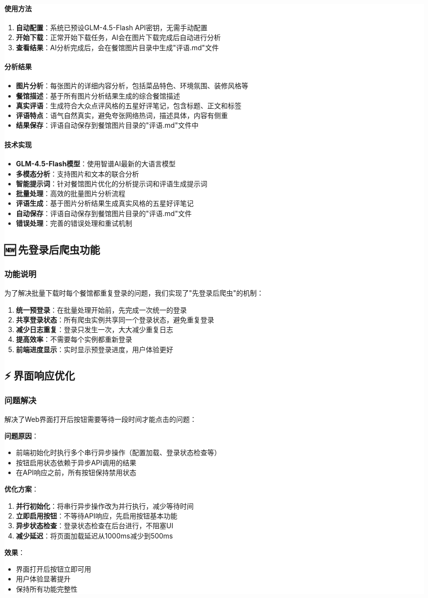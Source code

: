 #### 使用方法
1. **自动配置**：系统已预设GLM-4.5-Flash API密钥，无需手动配置
2. **开始下载**：正常开始下载任务，AI会在图片下载完成后自动进行分析
3. **查看结果**：AI分析完成后，会在餐馆图片目录中生成"评语.md"文件

#### 分析结果
- **图片分析**：每张图片的详细内容分析，包括菜品特色、环境氛围、装修风格等
- **餐馆描述**：基于所有图片分析结果生成的综合餐馆描述
- **真实评语**：生成符合大众点评风格的五星好评笔记，包含标题、正文和标签
- **评语特点**：语气自然真实，避免夸张网络热词，描述具体，内容有侧重
- **结果保存**：评语自动保存到餐馆图片目录的"评语.md"文件中

#### 技术实现
- **GLM-4.5-Flash模型**：使用智谱AI最新的大语言模型
- **多模态分析**：支持图片和文本的联合分析
- **智能提示词**：针对餐馆图片优化的分析提示词和评语生成提示词
- **批量处理**：高效的批量图片分析流程
- **评语生成**：基于图片分析结果生成真实风格的五星好评笔记
- **自动保存**：评语自动保存到餐馆图片目录的"评语.md"文件
- **错误处理**：完善的错误处理和重试机制

## 🆕 先登录后爬虫功能

### 功能说明
为了解决批量下载时每个餐馆都重复登录的问题，我们实现了"先登录后爬虫"的机制：

1. **统一预登录**：在批量处理开始前，先完成一次统一的登录
2. **共享登录状态**：所有爬虫实例共享同一个登录状态，避免重复登录
3. **减少日志重复**：登录只发生一次，大大减少重复日志
4. **提高效率**：不需要每个实例都重新登录
5. **前端进度显示**：实时显示预登录进度，用户体验更好

## ⚡ 界面响应优化

### 问题解决
解决了Web界面打开后按钮需要等待一段时间才能点击的问题：

**问题原因**：
- 前端初始化时执行多个串行异步操作（配置加载、登录状态检查等）
- 按钮启用状态依赖于异步API调用的结果
- 在API响应之前，所有按钮保持禁用状态

**优化方案**：
1. **并行初始化**：将串行异步操作改为并行执行，减少等待时间
2. **立即启用按钮**：不等待API响应，先启用按钮基本功能
3. **异步状态检查**：登录状态检查在后台进行，不阻塞UI
4. **减少延迟**：将页面加载延迟从1000ms减少到500ms

**效果**：
- 界面打开后按钮立即可用
- 用户体验显著提升
- 保持所有功能完整性
